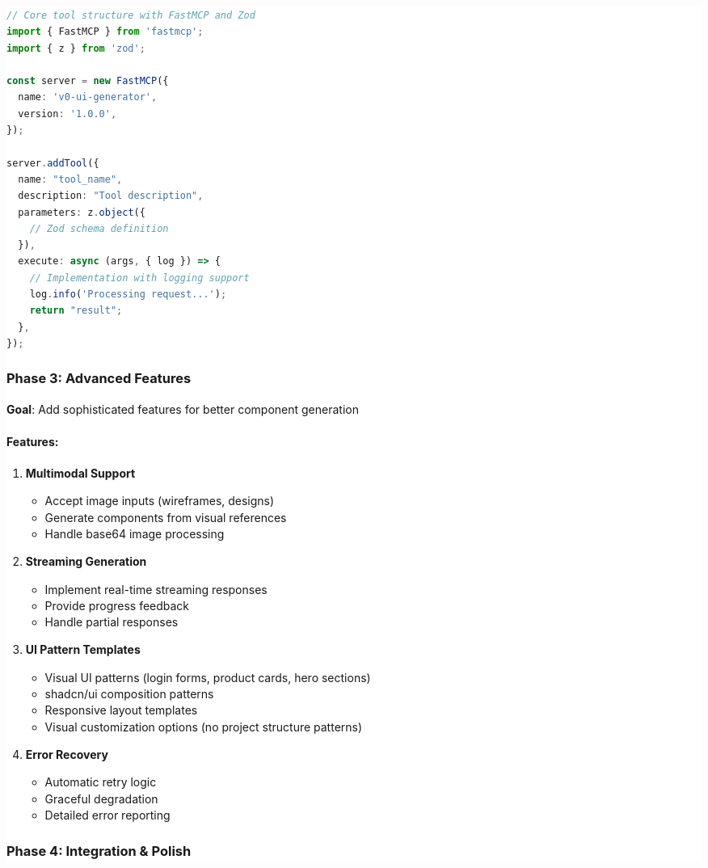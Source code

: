```typescript
// Core tool structure with FastMCP and Zod
import { FastMCP } from 'fastmcp';
import { z } from 'zod';

const server = new FastMCP({
  name: 'v0-ui-generator',
  version: '1.0.0',
});

server.addTool({
  name: "tool_name",
  description: "Tool description",
  parameters: z.object({
    // Zod schema definition
  }),
  execute: async (args, { log }) => {
    // Implementation with logging support
    log.info('Processing request...');
    return "result";
  },
});
```

### Phase 3: Advanced Features

**Goal**: Add sophisticated features for better component generation

#### Features:

1. **Multimodal Support**

   - Accept image inputs (wireframes, designs)
   - Generate components from visual references
   - Handle base64 image processing

2. **Streaming Generation**

   - Implement real-time streaming responses
   - Provide progress feedback
   - Handle partial responses

3. **UI Pattern Templates**

   - Visual UI patterns (login forms, product cards, hero sections)
   - shadcn/ui composition patterns 
   - Responsive layout templates
   - Visual customization options (no project structure patterns)

4. **Error Recovery**
   - Automatic retry logic
   - Graceful degradation
   - Detailed error reporting

### Phase 4: Integration & Polish
